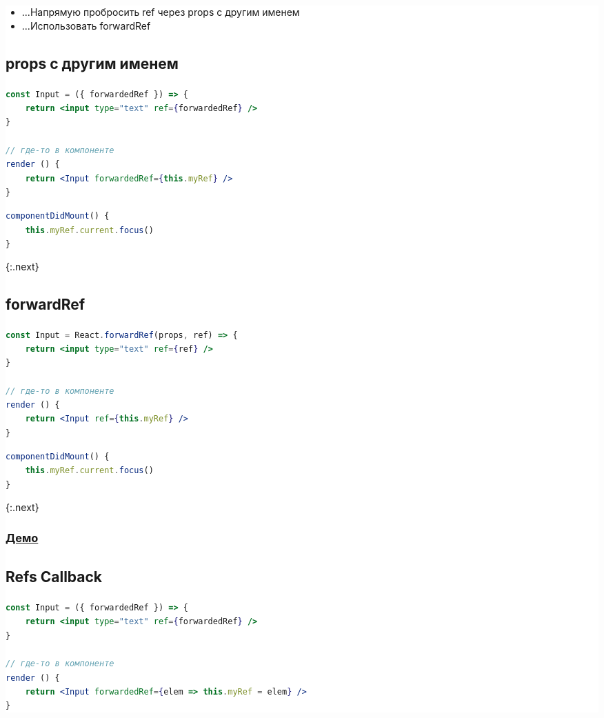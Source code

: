 - ...Напрямую пробросить ref через props с другим именем
- ...Использовать forwardRef

## props с другим именем

```jsx
const Input = ({ forwardedRef }) => {
    return <input type="text" ref={forwardedRef} />
}

// где-то в компоненте
render () {
    return <Input forwardedRef={this.myRef} />
}
```

```jsx
componentDidMount() {
    this.myRef.current.focus()
}
```
{:.next}

## forwardRef

```jsx
const Input = React.forwardRef(props, ref) => {
    return <input type="text" ref={ref} />
}

// где-то в компоненте
render () {
    return <Input ref={this.myRef} />
}
```

```jsx
componentDidMount() {
    this.myRef.current.focus()
}
```
{:.next}

### [Демо](https://codesandbox.io/s/shri-react-forward-ref-l19zw)

## Refs Callback

```jsx
const Input = ({ forwardedRef }) => {
    return <input type="text" ref={forwardedRef} />
}

// где-то в компоненте
render () {
    return <Input forwardedRef={elem => this.myRef = elem} />
}
```
